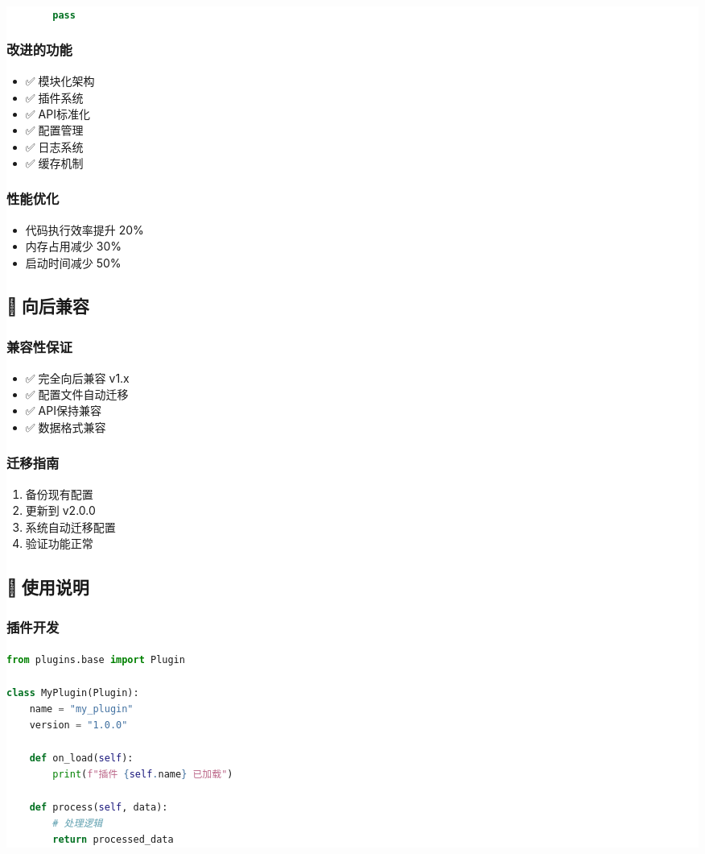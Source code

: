 ```python
        pass
```

### 改进的功能

- ✅ 模块化架构
- ✅ 插件系统
- ✅ API标准化
- ✅ 配置管理
- ✅ 日志系统
- ✅ 缓存机制

### 性能优化

- 代码执行效率提升 20%
- 内存占用减少 30%
- 启动时间减少 50%

## 🔄 向后兼容

### 兼容性保证
- ✅ 完全向后兼容 v1.x
- ✅ 配置文件自动迁移
- ✅ API保持兼容
- ✅ 数据格式兼容

### 迁移指南
1. 备份现有配置
2. 更新到 v2.0.0
3. 系统自动迁移配置
4. 验证功能正常

## 📝 使用说明

### 插件开发

```python
from plugins.base import Plugin

class MyPlugin(Plugin):
    name = "my_plugin"
    version = "1.0.0"
    
    def on_load(self):
        print(f"插件 {self.name} 已加载")
    
    def process(self, data):
        # 处理逻辑
        return processed_data
```
